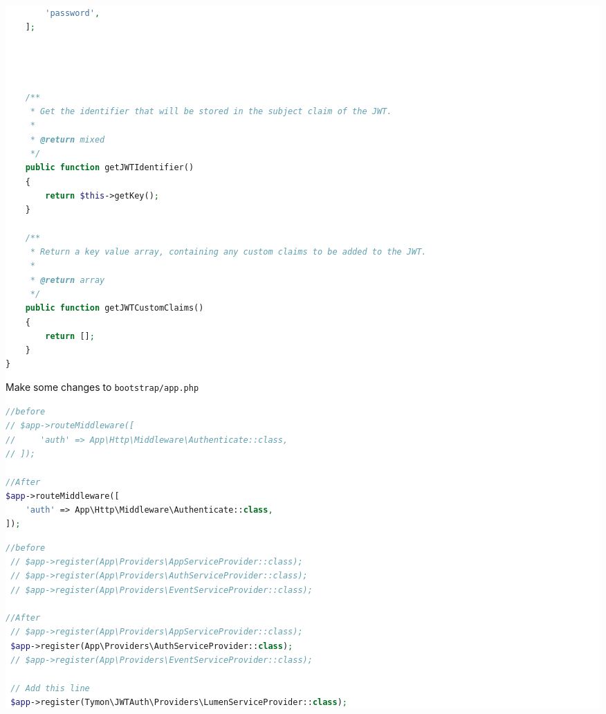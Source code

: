 ```php
        'password',
    ];


  

    /**
     * Get the identifier that will be stored in the subject claim of the JWT.
     *
     * @return mixed
     */
    public function getJWTIdentifier()
    {
        return $this->getKey();
    }

    /**
     * Return a key value array, containing any custom claims to be added to the JWT.
     *
     * @return array
     */
    public function getJWTCustomClaims()
    {
        return [];
    }
}

```
Make some changes to `bootstrap/app.php`

```php
//before
// $app->routeMiddleware([
//     'auth' => App\Http\Middleware\Authenticate::class,
// ]);

//After
$app->routeMiddleware([
    'auth' => App\Http\Middleware\Authenticate::class,
]);
```

```php
//before
 // $app->register(App\Providers\AppServiceProvider::class);
 // $app->register(App\Providers\AuthServiceProvider::class);
 // $app->register(App\Providers\EventServiceProvider::class);

//After
 // $app->register(App\Providers\AppServiceProvider::class);
 $app->register(App\Providers\AuthServiceProvider::class);
 // $app->register(App\Providers\EventServiceProvider::class);

 // Add this line
 $app->register(Tymon\JWTAuth\Providers\LumenServiceProvider::class);
```
